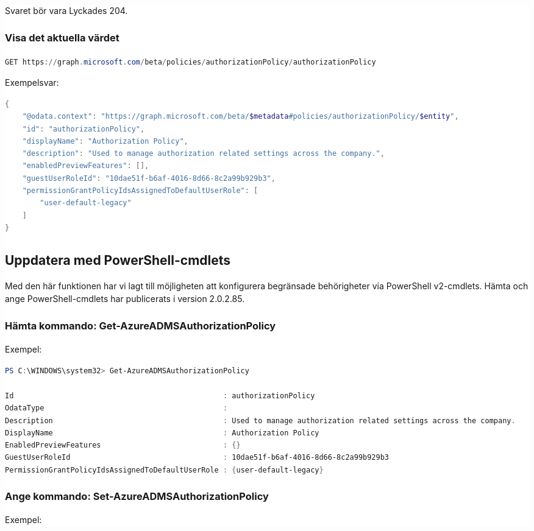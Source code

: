 Svaret bör vara Lyckades 204.

### <a name="view-the-current-value"></a>Visa det aktuella värdet

````PowerShell
GET https://graph.microsoft.com/beta/policies/authorizationPolicy/authorizationPolicy
````

Exempelsvar:

````PowerShell
{
    "@odata.context": "https://graph.microsoft.com/beta/$metadata#policies/authorizationPolicy/$entity",
    "id": "authorizationPolicy",
    "displayName": "Authorization Policy",
    "description": "Used to manage authorization related settings across the company.",
    "enabledPreviewFeatures": [],
    "guestUserRoleId": "10dae51f-b6af-4016-8d66-8c2a99b929b3",
    "permissionGrantPolicyIdsAssignedToDefaultUserRole": [
        "user-default-legacy"
    ]
}
````

## <a name="update-with-powershell-cmdlets"></a>Uppdatera med PowerShell-cmdlets

Med den här funktionen har vi lagt till möjligheten att konfigurera begränsade behörigheter via PowerShell v2-cmdlets. Hämta och ange PowerShell-cmdlets har publicerats i version 2.0.2.85.

### <a name="get-command-get-azureadmsauthorizationpolicy"></a>Hämta kommando: Get-AzureADMSAuthorizationPolicy

Exempel:

````PowerShell
PS C:\WINDOWS\system32> Get-AzureADMSAuthorizationPolicy

Id                                                : authorizationPolicy
OdataType                                         :
Description                                       : Used to manage authorization related settings across the company.
DisplayName                                       : Authorization Policy
EnabledPreviewFeatures                            : {}
GuestUserRoleId                                   : 10dae51f-b6af-4016-8d66-8c2a99b929b3
PermissionGrantPolicyIdsAssignedToDefaultUserRole : {user-default-legacy}
````

### <a name="set-command-set-azureadmsauthorizationpolicy"></a>Ange kommando: Set-AzureADMSAuthorizationPolicy

Exempel:
